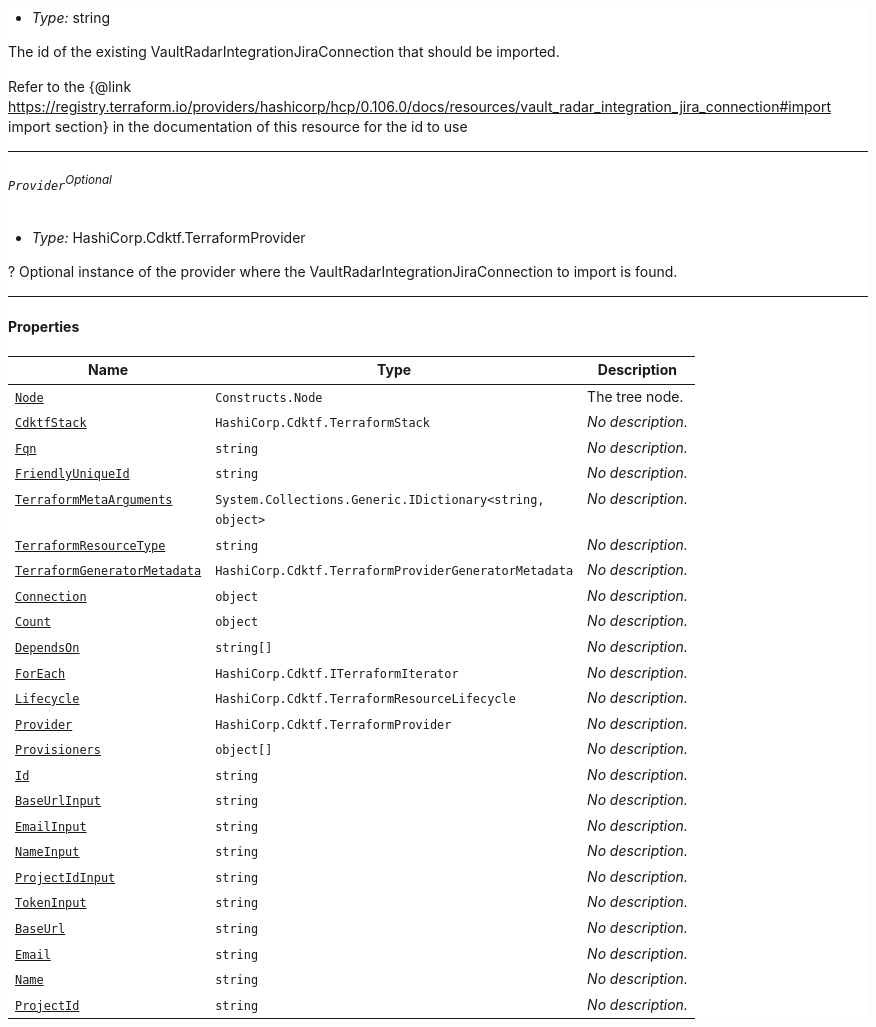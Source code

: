 - *Type:* string

The id of the existing VaultRadarIntegrationJiraConnection that should be imported.

Refer to the {@link https://registry.terraform.io/providers/hashicorp/hcp/0.106.0/docs/resources/vault_radar_integration_jira_connection#import import section} in the documentation of this resource for the id to use

---

###### `Provider`<sup>Optional</sup> <a name="Provider" id="@cdktf/provider-hcp.vaultRadarIntegrationJiraConnection.VaultRadarIntegrationJiraConnection.generateConfigForImport.parameter.provider"></a>

- *Type:* HashiCorp.Cdktf.TerraformProvider

? Optional instance of the provider where the VaultRadarIntegrationJiraConnection to import is found.

---

#### Properties <a name="Properties" id="Properties"></a>

| **Name** | **Type** | **Description** |
| --- | --- | --- |
| <code><a href="#@cdktf/provider-hcp.vaultRadarIntegrationJiraConnection.VaultRadarIntegrationJiraConnection.property.node">Node</a></code> | <code>Constructs.Node</code> | The tree node. |
| <code><a href="#@cdktf/provider-hcp.vaultRadarIntegrationJiraConnection.VaultRadarIntegrationJiraConnection.property.cdktfStack">CdktfStack</a></code> | <code>HashiCorp.Cdktf.TerraformStack</code> | *No description.* |
| <code><a href="#@cdktf/provider-hcp.vaultRadarIntegrationJiraConnection.VaultRadarIntegrationJiraConnection.property.fqn">Fqn</a></code> | <code>string</code> | *No description.* |
| <code><a href="#@cdktf/provider-hcp.vaultRadarIntegrationJiraConnection.VaultRadarIntegrationJiraConnection.property.friendlyUniqueId">FriendlyUniqueId</a></code> | <code>string</code> | *No description.* |
| <code><a href="#@cdktf/provider-hcp.vaultRadarIntegrationJiraConnection.VaultRadarIntegrationJiraConnection.property.terraformMetaArguments">TerraformMetaArguments</a></code> | <code>System.Collections.Generic.IDictionary<string, object></code> | *No description.* |
| <code><a href="#@cdktf/provider-hcp.vaultRadarIntegrationJiraConnection.VaultRadarIntegrationJiraConnection.property.terraformResourceType">TerraformResourceType</a></code> | <code>string</code> | *No description.* |
| <code><a href="#@cdktf/provider-hcp.vaultRadarIntegrationJiraConnection.VaultRadarIntegrationJiraConnection.property.terraformGeneratorMetadata">TerraformGeneratorMetadata</a></code> | <code>HashiCorp.Cdktf.TerraformProviderGeneratorMetadata</code> | *No description.* |
| <code><a href="#@cdktf/provider-hcp.vaultRadarIntegrationJiraConnection.VaultRadarIntegrationJiraConnection.property.connection">Connection</a></code> | <code>object</code> | *No description.* |
| <code><a href="#@cdktf/provider-hcp.vaultRadarIntegrationJiraConnection.VaultRadarIntegrationJiraConnection.property.count">Count</a></code> | <code>object</code> | *No description.* |
| <code><a href="#@cdktf/provider-hcp.vaultRadarIntegrationJiraConnection.VaultRadarIntegrationJiraConnection.property.dependsOn">DependsOn</a></code> | <code>string[]</code> | *No description.* |
| <code><a href="#@cdktf/provider-hcp.vaultRadarIntegrationJiraConnection.VaultRadarIntegrationJiraConnection.property.forEach">ForEach</a></code> | <code>HashiCorp.Cdktf.ITerraformIterator</code> | *No description.* |
| <code><a href="#@cdktf/provider-hcp.vaultRadarIntegrationJiraConnection.VaultRadarIntegrationJiraConnection.property.lifecycle">Lifecycle</a></code> | <code>HashiCorp.Cdktf.TerraformResourceLifecycle</code> | *No description.* |
| <code><a href="#@cdktf/provider-hcp.vaultRadarIntegrationJiraConnection.VaultRadarIntegrationJiraConnection.property.provider">Provider</a></code> | <code>HashiCorp.Cdktf.TerraformProvider</code> | *No description.* |
| <code><a href="#@cdktf/provider-hcp.vaultRadarIntegrationJiraConnection.VaultRadarIntegrationJiraConnection.property.provisioners">Provisioners</a></code> | <code>object[]</code> | *No description.* |
| <code><a href="#@cdktf/provider-hcp.vaultRadarIntegrationJiraConnection.VaultRadarIntegrationJiraConnection.property.id">Id</a></code> | <code>string</code> | *No description.* |
| <code><a href="#@cdktf/provider-hcp.vaultRadarIntegrationJiraConnection.VaultRadarIntegrationJiraConnection.property.baseUrlInput">BaseUrlInput</a></code> | <code>string</code> | *No description.* |
| <code><a href="#@cdktf/provider-hcp.vaultRadarIntegrationJiraConnection.VaultRadarIntegrationJiraConnection.property.emailInput">EmailInput</a></code> | <code>string</code> | *No description.* |
| <code><a href="#@cdktf/provider-hcp.vaultRadarIntegrationJiraConnection.VaultRadarIntegrationJiraConnection.property.nameInput">NameInput</a></code> | <code>string</code> | *No description.* |
| <code><a href="#@cdktf/provider-hcp.vaultRadarIntegrationJiraConnection.VaultRadarIntegrationJiraConnection.property.projectIdInput">ProjectIdInput</a></code> | <code>string</code> | *No description.* |
| <code><a href="#@cdktf/provider-hcp.vaultRadarIntegrationJiraConnection.VaultRadarIntegrationJiraConnection.property.tokenInput">TokenInput</a></code> | <code>string</code> | *No description.* |
| <code><a href="#@cdktf/provider-hcp.vaultRadarIntegrationJiraConnection.VaultRadarIntegrationJiraConnection.property.baseUrl">BaseUrl</a></code> | <code>string</code> | *No description.* |
| <code><a href="#@cdktf/provider-hcp.vaultRadarIntegrationJiraConnection.VaultRadarIntegrationJiraConnection.property.email">Email</a></code> | <code>string</code> | *No description.* |
| <code><a href="#@cdktf/provider-hcp.vaultRadarIntegrationJiraConnection.VaultRadarIntegrationJiraConnection.property.name">Name</a></code> | <code>string</code> | *No description.* |
| <code><a href="#@cdktf/provider-hcp.vaultRadarIntegrationJiraConnection.VaultRadarIntegrationJiraConnection.property.projectId">ProjectId</a></code> | <code>string</code> | *No description.* |